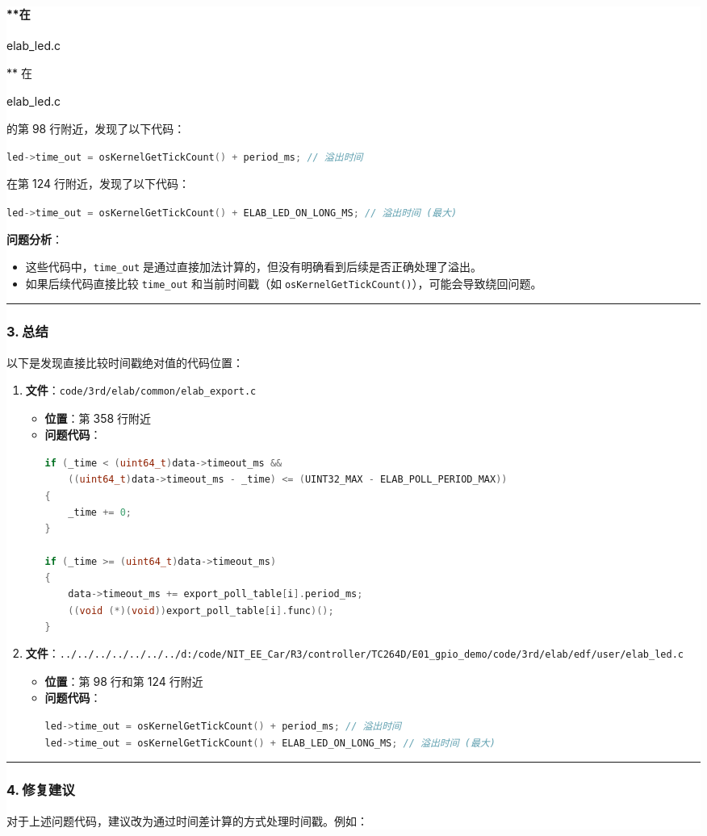 #### **在 

elab_led.c

**
在 

elab_led.c

 的第 98 行附近，发现了以下代码：
```c
led->time_out = osKernelGetTickCount() + period_ms; // 溢出时间
```

在第 124 行附近，发现了以下代码：
```c
led->time_out = osKernelGetTickCount() + ELAB_LED_ON_LONG_MS; // 溢出时间 (最大)
```

**问题分析**：
- 这些代码中，`time_out` 是通过直接加法计算的，但没有明确看到后续是否正确处理了溢出。
- 如果后续代码直接比较 `time_out` 和当前时间戳（如 `osKernelGetTickCount()`），可能会导致绕回问题。

---

### 3. **总结**
以下是发现直接比较时间戳绝对值的代码位置：
1. **文件**：`code/3rd/elab/common/elab_export.c`
   - **位置**：第 358 行附近
   - **问题代码**：
     ```c
     if (_time < (uint64_t)data->timeout_ms &&
         ((uint64_t)data->timeout_ms - _time) <= (UINT32_MAX - ELAB_POLL_PERIOD_MAX))
     {
         _time += 0;
     }
     
     if (_time >= (uint64_t)data->timeout_ms)
     {
         data->timeout_ms += export_poll_table[i].period_ms;
         ((void (*)(void))export_poll_table[i].func)();
     }
     ```

2. **文件**：`../../../../../../../d:/code/NIT_EE_Car/R3/controller/TC264D/E01_gpio_demo/code/3rd/elab/edf/user/elab_led.c`
   - **位置**：第 98 行和第 124 行附近
   - **问题代码**：
     ```c
     led->time_out = osKernelGetTickCount() + period_ms; // 溢出时间
     led->time_out = osKernelGetTickCount() + ELAB_LED_ON_LONG_MS; // 溢出时间 (最大)
     ```

---

### 4. **修复建议**
对于上述问题代码，建议改为通过时间差计算的方式处理时间戳。例如：
